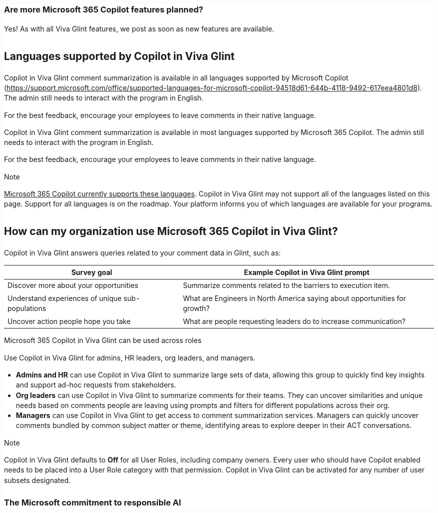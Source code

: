 ### Are more Microsoft 365 Copilot features planned?

Yes! As with all Viva Glint features, we post as soon as new features are available. 

## Languages supported by Copilot in Viva Glint

Copilot in Viva Glint comment summarization is available in all languages supported by Microsoft Copilot (https://support.microsoft.com/office/supported-languages-for-microsoft-copilot-94518d61-644b-4118-9492-617eea4801d8). The admin still needs to interact with the program in English.

For the best feedback, encourage your employees to leave comments in their native language.

Copilot in Viva Glint comment summarization is available in most languages supported by Microsoft 365 Copilot. The admin still needs to interact with the program in English.

For the best feedback, encourage your employees to leave comments in their native language.

> [!NOTE]
> [Microsoft 365 Copilot currently supports these languages](https://support.microsoft.com/office/supported-languages-for-microsoft-copilot-94518d61-644b-4118-9492-617eea4801d8). Copilot in Viva Glint may not support all of the languages listed on this page. Support for all languages is on the roadmap. Your platform informs you of which languages are available for your programs.


## How can my organization use Microsoft 365 Copilot in Viva Glint?

Copilot in Viva Glint answers queries related to your comment data in Glint, such as:

|Survey goal|	Example Copilot in Viva Glint prompt|
|------|-----|
|Discover more about your opportunities|	Summarize comments related to the barriers to execution item.|
|Understand experiences of unique sub-populations|What are Engineers in North America saying about opportunities for growth?|
|Uncover action people hope you take|What are people requesting leaders do to increase communication?|

Microsoft 365 Copilot in Viva Glint can be used across roles

Use Copilot in Viva Glint for admins, HR leaders, org leaders, and managers.
- **Admins and HR** can use Copilot in Viva Glint to summarize large sets of data, allowing this group to quickly find key insights and support ad-hoc requests from stakeholders.
- **Org leaders** can use Copilot in Viva Glint to summarize comments for their teams. They can uncover similarities and unique needs based on comments people are leaving using prompts and filters for different populations across their org.
- **Managers** can use Copilot in Viva Glint to get access to comment summarization services. Managers can quickly uncover comments bundled by common subject matter or theme, identifying areas to explore deeper in their ACT conversations.

> [!NOTE]
> Copilot in Viva Glint defaults to **Off** for all User Roles, including company owners. Every user who should have Copilot enabled needs to be placed into a User Role category with that permission. Copilot in Viva Glint can be activated for any number of user subsets designated.

### The Microsoft commitment to responsible AI

